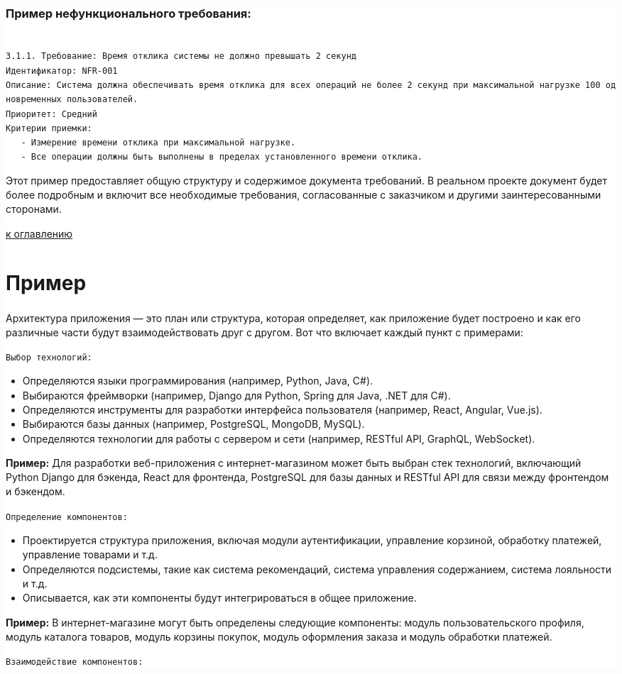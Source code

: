 ### Пример нефункционального требования:

```

3.1.1. Требование: Время отклика системы не должно превышать 2 секунд
Идентификатор: NFR-001
Описание: Система должна обеспечивать время отклика для всех операций не более 2 секунд при максимальной нагрузке 100 одновременных пользователей.
Приоритет: Средний
Критерии приемки:
   - Измерение времени отклика при максимальной нагрузке.
   - Все операции должны быть выполнены в пределах установленного времени отклика.
```

Этот пример предоставляет общую структуру и содержимое документа требований. В реальном проекте документ будет более подробным и включит все необходимые требования, согласованные с заказчиком и другими заинтересованными сторонами.

[к оглавлению](#sa)


# Пример

Архитектура приложения — это план или структура, которая определяет, как приложение будет построено и как его различные части будут взаимодействовать друг с другом. Вот что включает каждый пункт с примерами:


`Выбор технологий:`

- Определяются языки программирования (например, Python, Java, C#).
- Выбираются фреймворки (например, Django для Python, Spring для Java, .NET для C#).
- Определяются инструменты для разработки интерфейса пользователя (например, React, Angular, Vue.js).
- Выбираются базы данных (например, PostgreSQL, MongoDB, MySQL).
- Определяются технологии для работы с сервером и сети (например, RESTful API, GraphQL, WebSocket).

**Пример:** Для разработки веб-приложения с интернет-магазином может быть выбран стек технологий, включающий Python Django для бэкенда, React для фронтенда, PostgreSQL для базы данных и RESTful API для связи между фронтендом и бэкендом.


`Определение компонентов:`

- Проектируется структура приложения, включая модули аутентификации, управление корзиной, обработку платежей, управление товарами и т.д.
- Определяются подсистемы, такие как система рекомендаций, система управления содержанием, система лояльности и т.д.
- Описывается, как эти компоненты будут интегрироваться в общее приложение.

**Пример:** В интернет-магазине могут быть определены следующие компоненты: модуль пользовательского профиля, модуль каталога товаров, модуль корзины покупок, модуль оформления заказа и модуль обработки платежей.

`Взаимодействие компонентов:`
